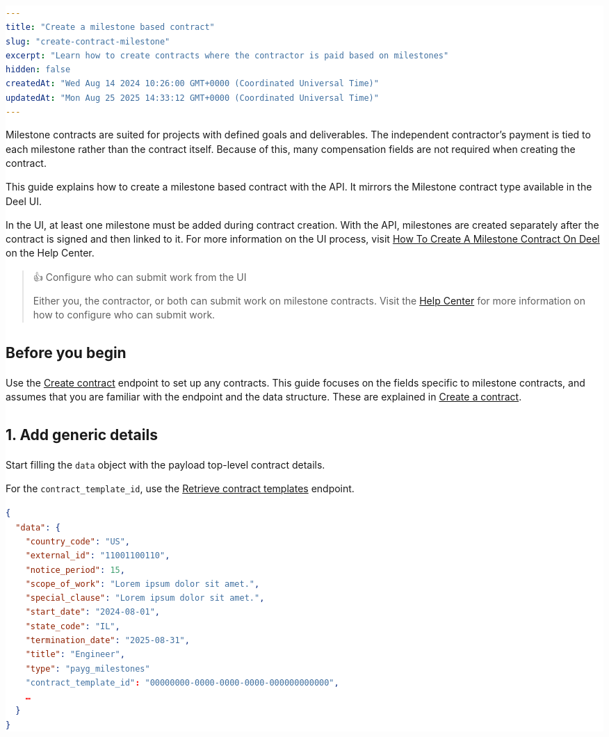 ```yaml
---
title: "Create a milestone based contract"
slug: "create-contract-milestone"
excerpt: "Learn how to create contracts where the contractor is paid based on milestones"
hidden: false
createdAt: "Wed Aug 14 2024 10:26:00 GMT+0000 (Coordinated Universal Time)"
updatedAt: "Mon Aug 25 2025 14:33:12 GMT+0000 (Coordinated Universal Time)"
---
```

Milestone contracts are suited for projects with defined goals and deliverables. The independent contractor’s payment is tied to each milestone rather than the contract itself. Because of this, many compensation fields are not required when creating the contract.

This guide explains how to create a milestone based contract with the API. It mirrors the Milestone contract type available in the Deel UI.

In the UI, at least one milestone must be added during contract creation. With the API, milestones are created separately after the contract is signed and then linked to it. For more information on the UI process, visit [How To Create A Milestone Contract On Deel](https://help.letsdeel.com/hc/en-gb/articles/4407745475857-How-To-Create-A-Milestone-Contract-On-Deel) on the Help Center.

> 👍 Configure who can submit work from the UI
> 
> Either you, the contractor, or both can submit work on milestone contracts. Visit the [Help Center](https://help.letsdeel.com/hc/en-gb/articles/4407737743505-How-To-Create-A-Pay-As-You-Go-Contract-On-Deel) for more information on how to configure who can submit work.

## Before you begin

Use the [Create contract](https://developer.deel.com/reference/createanewcontract) endpoint to set up any contracts. This guide focuses on the fields specific to milestone contracts, and assumes that you are familiar with the endpoint and the data structure. These are explained in [Create a contract](https://developer.deel.com/docs/create-contract).

## 1. Add generic details

Start filling the `data` object with the payload top-level contract details.

For the `contract_template_id`, use the [Retrieve contract templates](https://developer.deel.com/reference/getcontracttemplates) endpoint.

```json
{
  "data": {
    "country_code": "US",
    "external_id": "11001100110",
    "notice_period": 15,
    "scope_of_work": "Lorem ipsum dolor sit amet.",
    "special_clause": "Lorem ipsum dolor sit amet.",
    "start_date": "2024-08-01",
    "state_code": "IL",
    "termination_date": "2025-08-31",
    "title": "Engineer",
    "type": "payg_milestones"
    "contract_template_id": "00000000-0000-0000-0000-000000000000",
    …
  }
}
```
